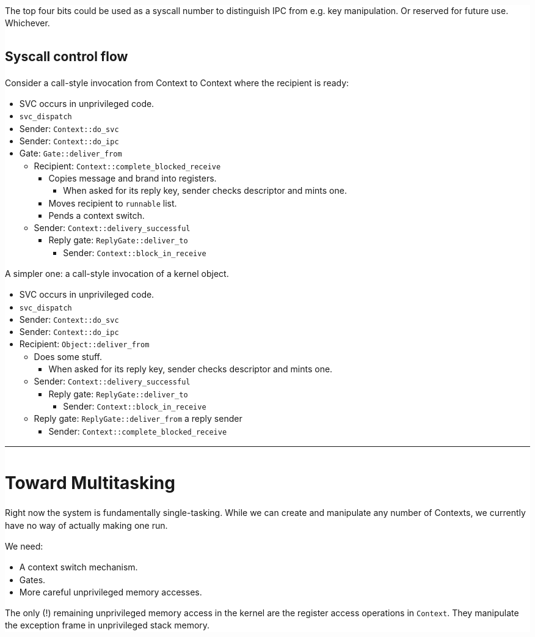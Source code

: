 The top four bits could be used as a syscall number to distinguish IPC from e.g.
key manipulation.  Or reserved for future use.  Whichever.


Syscall control flow
--------------------

Consider a call-style invocation from Context to Context where the recipient is
ready:

- SVC occurs in unprivileged code.
- `svc_dispatch`
- Sender: `Context::do_svc`
- Sender: `Context::do_ipc`
- Gate: `Gate::deliver_from`
  - Recipient: `Context::complete_blocked_receive`
    - Copies message and brand into registers.
      - When asked for its reply key, sender checks descriptor and mints one.
    - Moves recipient to `runnable` list.
    - Pends a context switch.
  - Sender: `Context::delivery_successful`
    - Reply gate: `ReplyGate::deliver_to`
      - Sender: `Context::block_in_receive`

A simpler one: a call-style invocation of a kernel object.

- SVC occurs in unprivileged code.
- `svc_dispatch`
- Sender: `Context::do_svc`
- Sender: `Context::do_ipc`
- Recipient: `Object::deliver_from`
  - Does some stuff.
    - When asked for its reply key, sender checks descriptor and mints one.
  - Sender: `Context::delivery_successful`
    - Reply gate: `ReplyGate::deliver_to`
      - Sender: `Context::block_in_receive`
  - Reply gate: `ReplyGate::deliver_from` a reply sender
    - Sender: `Context::complete_blocked_receive`



--------------------------------------------------------------------------------

Toward Multitasking
===================

Right now the system is fundamentally single-tasking.  While we can create and
manipulate any number of Contexts, we currently have no way of actually making
one run.

We need:
- A context switch mechanism.
- Gates.
- More careful unprivileged memory accesses.


The only (!) remaining unprivileged memory access in the kernel are the register
access operations in `Context`.  They manipulate the exception frame in
unprivileged stack memory.
